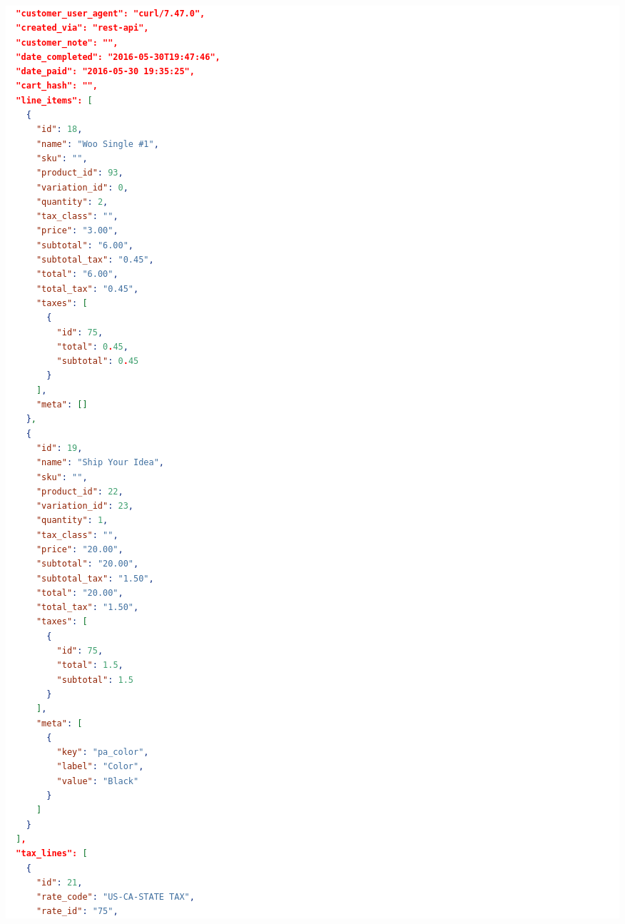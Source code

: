 ```json
  "customer_user_agent": "curl/7.47.0",
  "created_via": "rest-api",
  "customer_note": "",
  "date_completed": "2016-05-30T19:47:46",
  "date_paid": "2016-05-30 19:35:25",
  "cart_hash": "",
  "line_items": [
    {
      "id": 18,
      "name": "Woo Single #1",
      "sku": "",
      "product_id": 93,
      "variation_id": 0,
      "quantity": 2,
      "tax_class": "",
      "price": "3.00",
      "subtotal": "6.00",
      "subtotal_tax": "0.45",
      "total": "6.00",
      "total_tax": "0.45",
      "taxes": [
        {
          "id": 75,
          "total": 0.45,
          "subtotal": 0.45
        }
      ],
      "meta": []
    },
    {
      "id": 19,
      "name": "Ship Your Idea",
      "sku": "",
      "product_id": 22,
      "variation_id": 23,
      "quantity": 1,
      "tax_class": "",
      "price": "20.00",
      "subtotal": "20.00",
      "subtotal_tax": "1.50",
      "total": "20.00",
      "total_tax": "1.50",
      "taxes": [
        {
          "id": 75,
          "total": 1.5,
          "subtotal": 1.5
        }
      ],
      "meta": [
        {
          "key": "pa_color",
          "label": "Color",
          "value": "Black"
        }
      ]
    }
  ],
  "tax_lines": [
    {
      "id": 21,
      "rate_code": "US-CA-STATE TAX",
      "rate_id": "75",
```